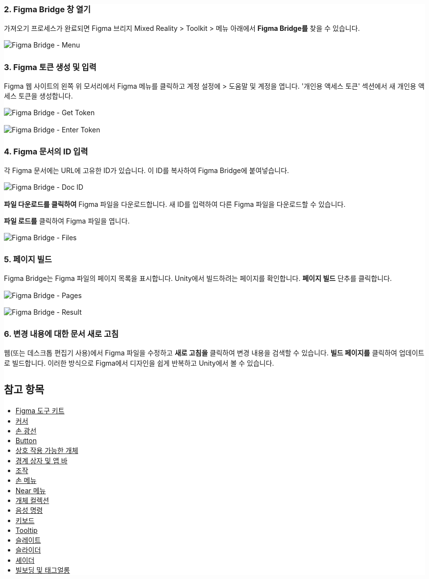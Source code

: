 ### <a name="2-open-figma-bridge-window"></a>2. Figma Bridge 창 열기

가져오기 프로세스가 완료되면 Figma 브리지 Mixed Reality > Toolkit > 메뉴 아래에서 **Figma Bridge를** 찾을 수 있습니다.

<img src="images/FigmaToolkit/FigmaBridge_Menu.png" width="500px" alt="Figma Bridge - Menu"><br>

### <a name="3-generate-and-enter-your-figma-token"></a>3. Figma 토큰 생성 및 입력

Figma 웹 사이트의 왼쪽 위 모서리에서 Figma 메뉴를 클릭하고 계정 설정에 > 도움말 및 계정을 엽니다. '개인용 액세스 토큰' 섹션에서 새 개인용 액세스 토큰을 생성합니다.

<img src="images/FigmaToolkit/FigmaToolkit_Token.png" width="500px" alt="Figma Bridge - Get Token"><br>

<img src="images/FigmaToolkit/FigmaBridge_Token.png" width="500px" alt="Figma Bridge - Enter Token"><br>


### <a name="4-enter-id-for-a-figma-document"></a>4. Figma 문서의 ID 입력
각 Figma 문서에는 URL에 고유한 ID가 있습니다. 이 ID를 복사하여 Figma Bridge에 붙여넣습니다.

<img src="images/FigmaToolkit/FigmaToolkit_DocID.png" alt="Figma Bridge - Doc ID"><br>

**파일 다운로드를 클릭하여** Figma 파일을 다운로드합니다. 새 ID를 입력하여 다른 Figma 파일을 다운로드할 수 있습니다.

**파일 로드를** 클릭하여 Figma 파일을 엽니다.

<img src="images/FigmaToolkit/FigmaBridge_Files.png" width="500px" alt="Figma Bridge - Files"><br>

### <a name="5-build-a-page"></a>5. 페이지 빌드

Figma Bridge는 Figma 파일의 페이지 목록을 표시합니다. Unity에서 빌드하려는 페이지를 확인합니다. **페이지 빌드** 단추를 클릭합니다.

<img src="images/FigmaToolkit/FigmaBridge_Pages.png" width="500px" alt="Figma Bridge - Pages"><br>

<img src="images/FigmaToolkit/FigmaBridge_Result.png" alt="Figma Bridge - Result"><br>

### <a name="6-refresh-a-document-for-changes"></a>6. 변경 내용에 대한 문서 새로 고침

웹(또는 데스크톱 편집기 사용)에서 Figma 파일을 수정하고 **새로 고침을** 클릭하여 변경 내용을 검색할 수 있습니다. **빌드 페이지를** 클릭하여 업데이트로 빌드합니다. 이러한 방식으로 Figma에서 디자인을 쉽게 반복하고 Unity에서 볼 수 있습니다.



## <a name="see-also"></a>참고 항목
* [Figma 도구 키트](figma-toolkit.md)
* [커서](cursors.md)
* [손 광선](point-and-commit.md)
* [Button](button.md)
* [상호 작용 가능한 개체](interactable-object.md)
* [경계 상자 및 앱 바](app-bar-and-bounding-box.md)
* [조작](direct-manipulation.md)
* [손 메뉴](hand-menu.md)
* [Near 메뉴](near-menu.md)
* [개체 컬렉션](object-collection.md)
* [음성 명령](voice-input.md)
* [키보드](keyboard.md)
* [Tooltip](tooltip.md)
* [슬레이트](slate.md)
* [슬라이더](slider.md)
* [셰이더](shader.md)
* [빌보딩 및 태그얼롱](billboarding-and-tag-along.md)